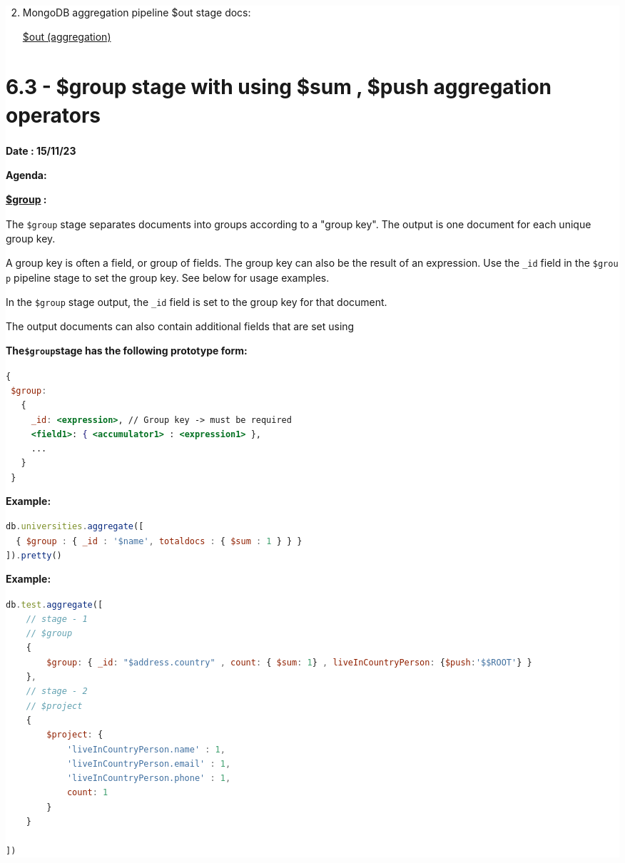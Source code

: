 2. MongoDB aggregation pipeline $out stage docs:
    
    [$out (aggregation)](https://www.mongodb.com/docs/manual/reference/operator/aggregation/out/#mongodb-pipeline-pipe.-out)

# 6.3 - **$group stage with using $sum , $push aggregation operators**

**Date : 15/11/23**

**Agenda:**

**[$group](https://www.mongodb.com/docs/manual/reference/operator/aggregation/group/) :**

The `$group` stage separates documents into groups according to a "group key". The output is one document for each unique group key.

A group key is often a field, or group of fields. The group key can also be the result of an expression. Use the `_id` field in the `$group` pipeline stage to set the group key. See below for usage examples.

In the `$group` stage output, the `_id` field is set to the group key for that document.

The output documents can also contain additional fields that are set using

**The`$group`stage has the following prototype form:**

```jsx
{
 $group:
   {
     _id: <expression>, // Group key -> must be required
     <field1>: { <accumulator1> : <expression1> },
     ...
   }
 }
```

********************Example:********************

```jsx
db.universities.aggregate([
  { $group : { _id : '$name', totaldocs : { $sum : 1 } } }
]).pretty()
```

**Example:**

```jsx
db.test.aggregate([
    // stage - 1
    // $group
    {
        $group: { _id: "$address.country" , count: { $sum: 1} , liveInCountryPerson: {$push:'$$ROOT'} }
    },
    // stage - 2
    // $project
    {
        $project: {
            'liveInCountryPerson.name' : 1,
            'liveInCountryPerson.email' : 1,
            'liveInCountryPerson.phone' : 1,
            count: 1
        }        
    }

])
```
